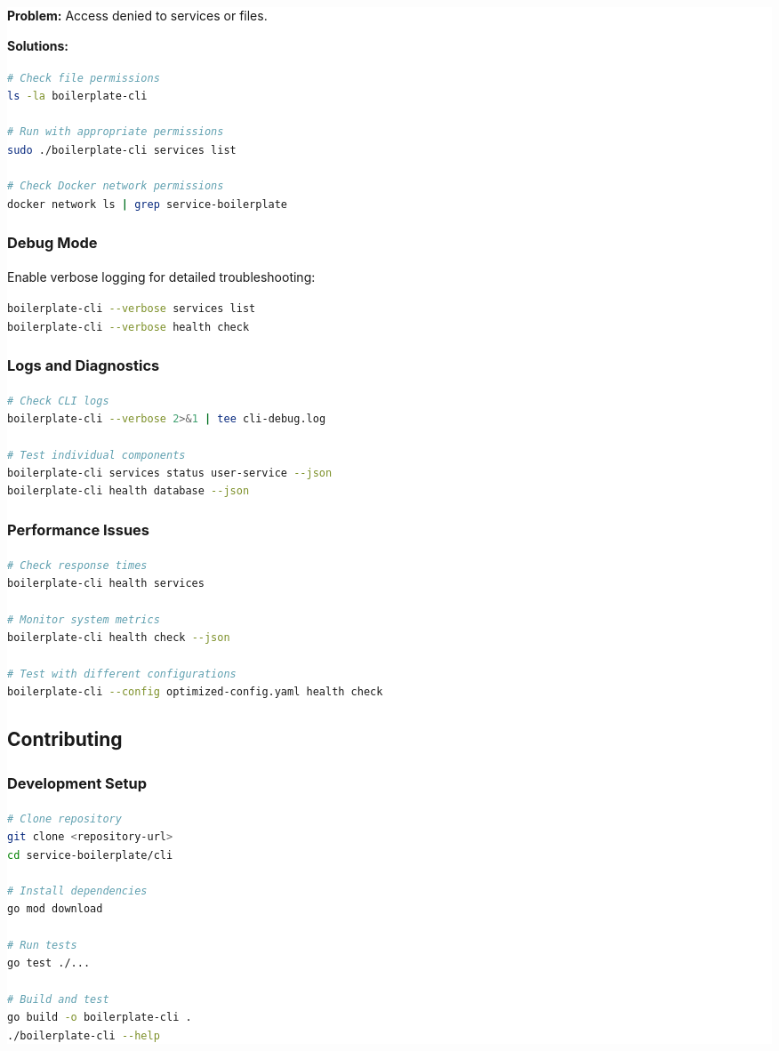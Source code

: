 **Problem:** Access denied to services or files.

**Solutions:**
```bash
# Check file permissions
ls -la boilerplate-cli

# Run with appropriate permissions
sudo ./boilerplate-cli services list

# Check Docker network permissions
docker network ls | grep service-boilerplate
```

### Debug Mode

Enable verbose logging for detailed troubleshooting:

```bash
boilerplate-cli --verbose services list
boilerplate-cli --verbose health check
```

### Logs and Diagnostics

```bash
# Check CLI logs
boilerplate-cli --verbose 2>&1 | tee cli-debug.log

# Test individual components
boilerplate-cli services status user-service --json
boilerplate-cli health database --json
```

### Performance Issues

```bash
# Check response times
boilerplate-cli health services

# Monitor system metrics
boilerplate-cli health check --json

# Test with different configurations
boilerplate-cli --config optimized-config.yaml health check
```

## Contributing

### Development Setup

```bash
# Clone repository
git clone <repository-url>
cd service-boilerplate/cli

# Install dependencies
go mod download

# Run tests
go test ./...

# Build and test
go build -o boilerplate-cli .
./boilerplate-cli --help
```
